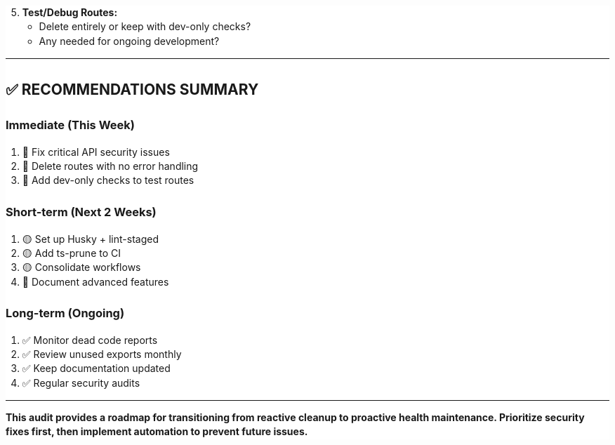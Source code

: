 5. **Test/Debug Routes:**
   - Delete entirely or keep with dev-only checks?
   - Any needed for ongoing development?

---

## ✅ RECOMMENDATIONS SUMMARY

### Immediate (This Week)
1. 🚨 Fix critical API security issues
2. 🚨 Delete routes with no error handling
3. 🔴 Add dev-only checks to test routes

### Short-term (Next 2 Weeks)
1. 🟡 Set up Husky + lint-staged
2. 🟡 Add ts-prune to CI
3. 🟡 Consolidate workflows
4. 📝 Document advanced features

### Long-term (Ongoing)
1. ✅ Monitor dead code reports
2. ✅ Review unused exports monthly
3. ✅ Keep documentation updated
4. ✅ Regular security audits

---

**This audit provides a roadmap for transitioning from reactive cleanup to proactive health maintenance. Prioritize security fixes first, then implement automation to prevent future issues.**
